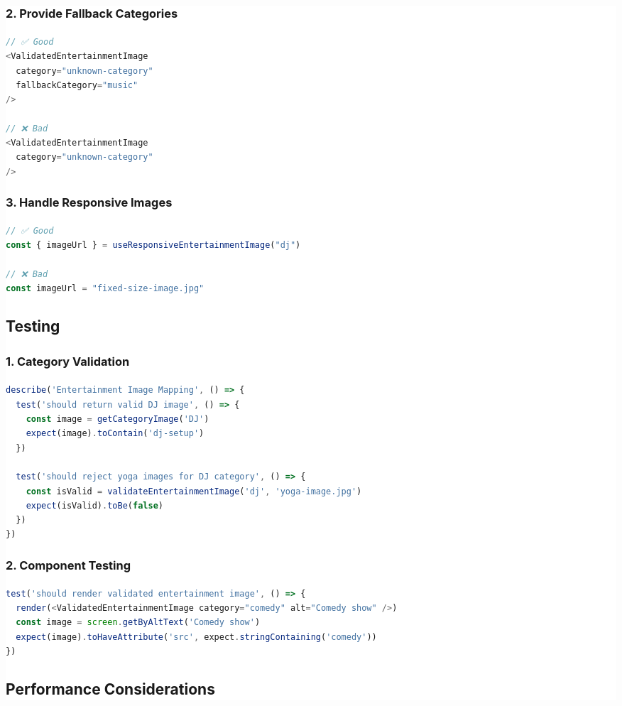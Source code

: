 ### 2. Provide Fallback Categories
```typescript
// ✅ Good
<ValidatedEntertainmentImage 
  category="unknown-category"
  fallbackCategory="music"
/>

// ❌ Bad
<ValidatedEntertainmentImage 
  category="unknown-category"
/>
```

### 3. Handle Responsive Images
```typescript
// ✅ Good
const { imageUrl } = useResponsiveEntertainmentImage("dj")

// ❌ Bad
const imageUrl = "fixed-size-image.jpg"
```

## Testing

### 1. Category Validation
```typescript
describe('Entertainment Image Mapping', () => {
  test('should return valid DJ image', () => {
    const image = getCategoryImage('DJ')
    expect(image).toContain('dj-setup')
  })
  
  test('should reject yoga images for DJ category', () => {
    const isValid = validateEntertainmentImage('dj', 'yoga-image.jpg')
    expect(isValid).toBe(false)
  })
})
```

### 2. Component Testing
```typescript
test('should render validated entertainment image', () => {
  render(<ValidatedEntertainmentImage category="comedy" alt="Comedy show" />)
  const image = screen.getByAltText('Comedy show')
  expect(image).toHaveAttribute('src', expect.stringContaining('comedy'))
})
```

## Performance Considerations
